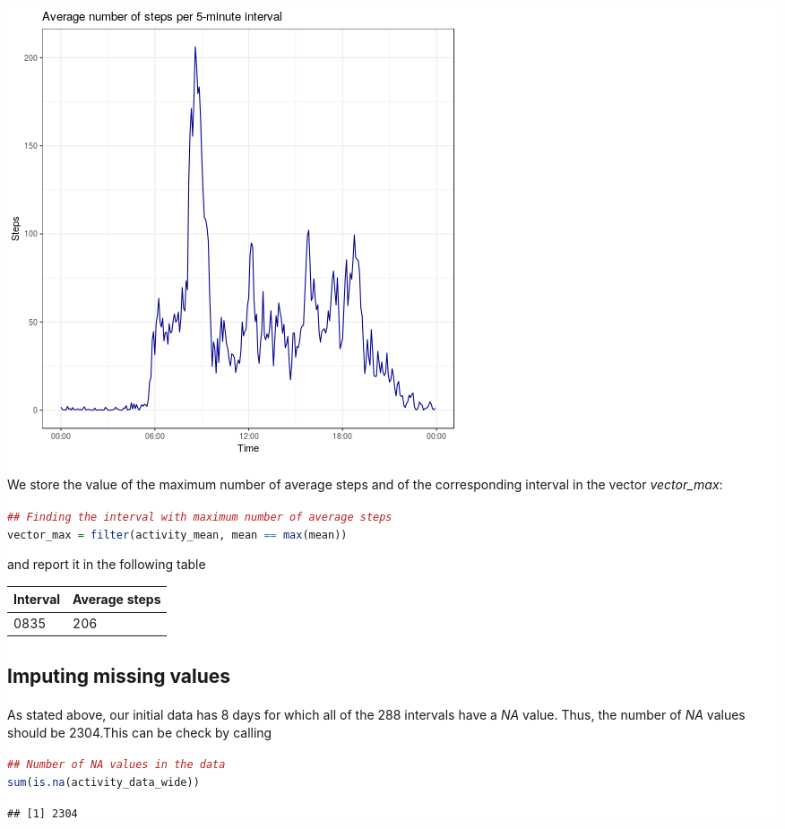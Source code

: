 ![plot of chunk unnamed-chunk-15](figure/unnamed-chunk-15-1.png)

We store the value of the maximum number of average steps and of the corresponding interval in the vector _vector\_max_: 

```r
## Finding the interval with maximum number of average steps
vector_max = filter(activity_mean, mean == max(mean))
```
and report it in the following table

| Interval  | Average steps |
|---      |---      |
| 0835 | 206|



## Imputing missing values

As stated above, our initial data has 8 days for which all of the 288 intervals have a _NA_ value. Thus, the number of _NA_ values should be 2304.This  can be check by calling

```r
## Number of NA values in the data
sum(is.na(activity_data_wide))
```

```
## [1] 2304
```
